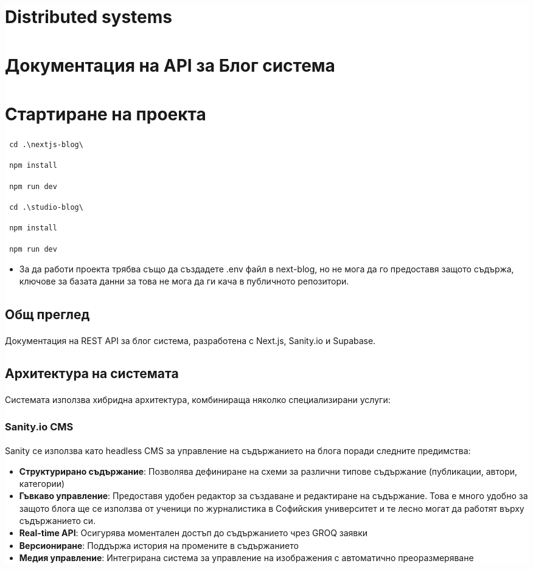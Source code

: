 # Distributed systems

# Документация на API за Блог система

# Стартиране на проекта
 
```console
 cd .\nextjs-blog\
```

```console
 npm install
```

```console
 npm run dev
```

```console
 cd .\studio-blog\
```
```console
 npm install
```

```console
 npm run dev
```

* За да работи проекта трябва също да създадете .env файл в next-blog, но не мога да го предоставя защото съдържа, ключове за базата данни за това не мога да ги кача в публичното репозитори.

## Общ преглед

Документация на REST API за блог система, разработена с Next.js, Sanity.io и Supabase.

## Архитектура на системата

Системата използва хибридна архитектура, комбинираща няколко специализирани услуги:

### Sanity.io CMS

Sanity се използва като headless CMS за управление на съдържанието на блога поради следните предимства:

- **Структурирано съдържание**: Позволява дефиниране на схеми за различни типове съдържание (публикации, автори, категории)
- **Гъвкаво управление**: Предоставя удобен редактор за създаване и редактиране на съдържание. Това е много удобно за защото блога ще се използва от ученици по журналистика в Софийския университет и те лесно могат да работят върху съдържанието си.
- **Real-time API**: Осигурява моментален достъп до съдържанието чрез GROQ заявки
- **Версиониране**: Поддържа история на промените в съдържанието
- **Медия управление**: Интегрирана система за управление на изображения с автоматично преоразмеряване
